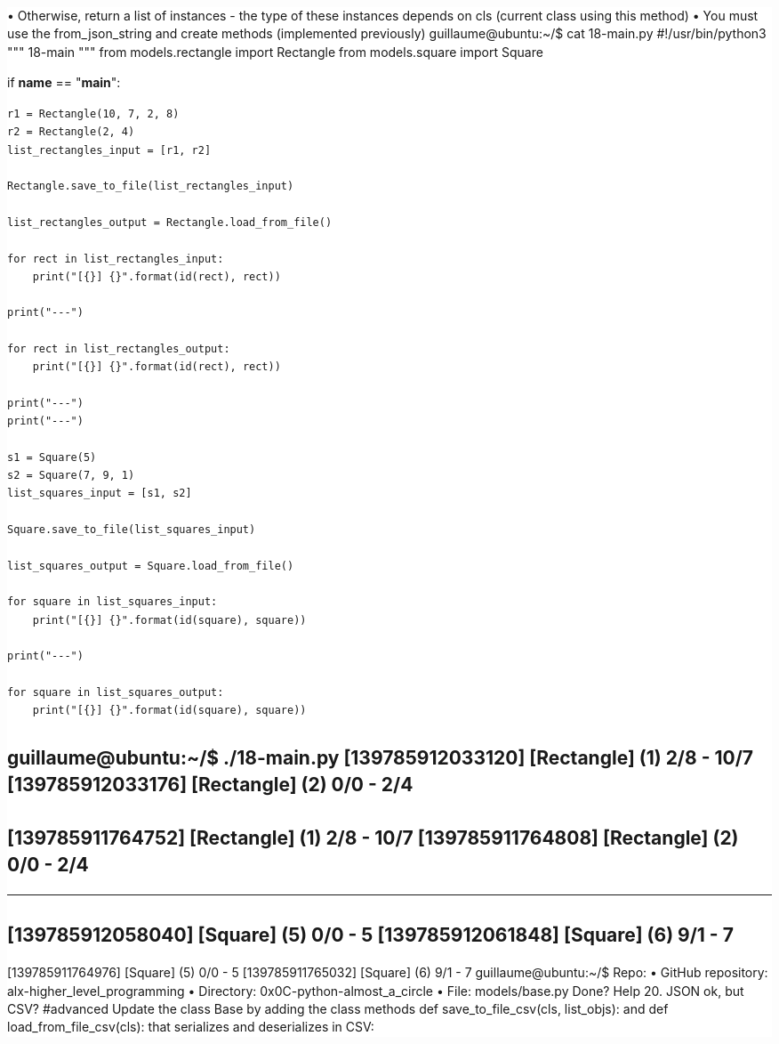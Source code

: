 •	Otherwise, return a list of instances - the type of these instances depends on cls (current class using this method)
•	You must use the from_json_string and create methods (implemented previously)
guillaume@ubuntu:~/$ cat 18-main.py
#!/usr/bin/python3
""" 18-main """
from models.rectangle import Rectangle
from models.square import Square

if __name__ == "__main__":

    r1 = Rectangle(10, 7, 2, 8)
    r2 = Rectangle(2, 4)
    list_rectangles_input = [r1, r2]

    Rectangle.save_to_file(list_rectangles_input)

    list_rectangles_output = Rectangle.load_from_file()

    for rect in list_rectangles_input:
        print("[{}] {}".format(id(rect), rect))

    print("---")

    for rect in list_rectangles_output:
        print("[{}] {}".format(id(rect), rect))

    print("---")
    print("---")

    s1 = Square(5)
    s2 = Square(7, 9, 1)
    list_squares_input = [s1, s2]

    Square.save_to_file(list_squares_input)

    list_squares_output = Square.load_from_file()

    for square in list_squares_input:
        print("[{}] {}".format(id(square), square))

    print("---")

    for square in list_squares_output:
        print("[{}] {}".format(id(square), square))

guillaume@ubuntu:~/$ ./18-main.py
[139785912033120] [Rectangle] (1) 2/8 - 10/7
[139785912033176] [Rectangle] (2) 0/0 - 2/4
---
[139785911764752] [Rectangle] (1) 2/8 - 10/7
[139785911764808] [Rectangle] (2) 0/0 - 2/4
---
---
[139785912058040] [Square] (5) 0/0 - 5
[139785912061848] [Square] (6) 9/1 - 7
---
[139785911764976] [Square] (5) 0/0 - 5
[139785911765032] [Square] (6) 9/1 - 7
guillaume@ubuntu:~/$ 
Repo:
•	GitHub repository: alx-higher_level_programming
•	Directory: 0x0C-python-almost_a_circle
•	File: models/base.py
 Done? Help
20. JSON ok, but CSV?
#advanced
Update the class Base by adding the class methods def save_to_file_csv(cls, list_objs): and def load_from_file_csv(cls): that serializes and deserializes in CSV: